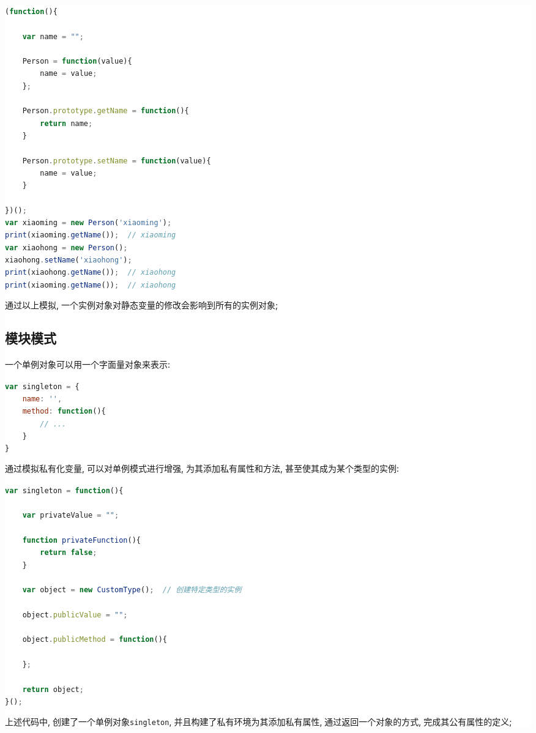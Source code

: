 ```javascript
(function(){

	var name = "";

	Person = function(value){
		name = value;
	};

	Person.prototype.getName = function(){
		return name;
	}

	Person.prototype.setName = function(value){
		name = value;
	}

})();
var xiaoming = new Person('xiaoming');
print(xiaoming.getName());  // xiaoming
var xiaohong = new Person();
xiaohong.setName('xiaohong');
print(xiaohong.getName());  // xiaohong
print(xiaoming.getName());  // xiaohong
```

通过以上模拟, 一个实例对象对静态变量的修改会影响到所有的实例对象;

## 模块模式

一个单例对象可以用一个字面量对象来表示:

```javascript
var singleton = {
	name: '',
	method: function(){
		// ...
	}
}
```

通过模拟私有化变量, 可以对单例模式进行增强, 为其添加私有属性和方法, 甚至使其成为某个类型的实例:

```javascript
var singleton = function(){

	var privateValue = "";

	function privateFunction(){
		return false;
	}

	var object = new CustomType();  // 创建特定类型的实例

	object.publicValue = "";

	object.publicMethod = function(){

	};

	return object;
}();
```

上述代码中, 创建了一个单例对象`singleton`, 并且构建了私有环境为其添加私有属性, 通过返回一个对象的方式, 完成其公有属性的定义;
